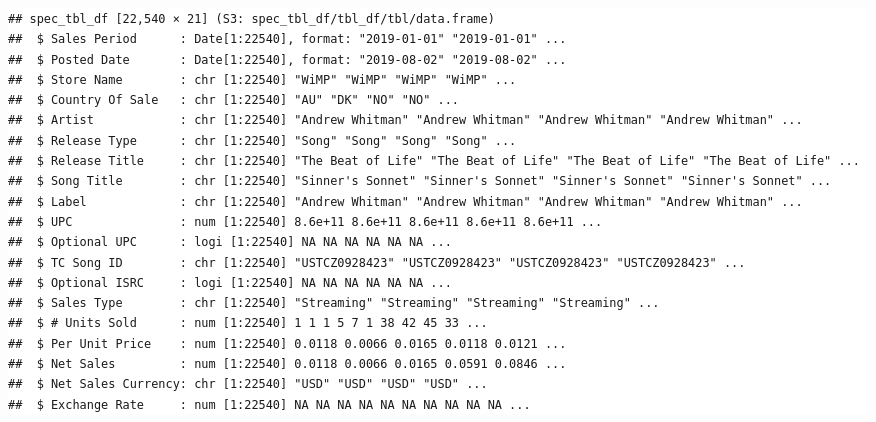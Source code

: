     ## spec_tbl_df [22,540 × 21] (S3: spec_tbl_df/tbl_df/tbl/data.frame)
    ##  $ Sales Period      : Date[1:22540], format: "2019-01-01" "2019-01-01" ...
    ##  $ Posted Date       : Date[1:22540], format: "2019-08-02" "2019-08-02" ...
    ##  $ Store Name        : chr [1:22540] "WiMP" "WiMP" "WiMP" "WiMP" ...
    ##  $ Country Of Sale   : chr [1:22540] "AU" "DK" "NO" "NO" ...
    ##  $ Artist            : chr [1:22540] "Andrew Whitman" "Andrew Whitman" "Andrew Whitman" "Andrew Whitman" ...
    ##  $ Release Type      : chr [1:22540] "Song" "Song" "Song" "Song" ...
    ##  $ Release Title     : chr [1:22540] "The Beat of Life" "The Beat of Life" "The Beat of Life" "The Beat of Life" ...
    ##  $ Song Title        : chr [1:22540] "Sinner's Sonnet" "Sinner's Sonnet" "Sinner's Sonnet" "Sinner's Sonnet" ...
    ##  $ Label             : chr [1:22540] "Andrew Whitman" "Andrew Whitman" "Andrew Whitman" "Andrew Whitman" ...
    ##  $ UPC               : num [1:22540] 8.6e+11 8.6e+11 8.6e+11 8.6e+11 8.6e+11 ...
    ##  $ Optional UPC      : logi [1:22540] NA NA NA NA NA NA ...
    ##  $ TC Song ID        : chr [1:22540] "USTCZ0928423" "USTCZ0928423" "USTCZ0928423" "USTCZ0928423" ...
    ##  $ Optional ISRC     : logi [1:22540] NA NA NA NA NA NA ...
    ##  $ Sales Type        : chr [1:22540] "Streaming" "Streaming" "Streaming" "Streaming" ...
    ##  $ # Units Sold      : num [1:22540] 1 1 1 5 7 1 38 42 45 33 ...
    ##  $ Per Unit Price    : num [1:22540] 0.0118 0.0066 0.0165 0.0118 0.0121 ...
    ##  $ Net Sales         : num [1:22540] 0.0118 0.0066 0.0165 0.0591 0.0846 ...
    ##  $ Net Sales Currency: chr [1:22540] "USD" "USD" "USD" "USD" ...
    ##  $ Exchange Rate     : num [1:22540] NA NA NA NA NA NA NA NA NA NA ...